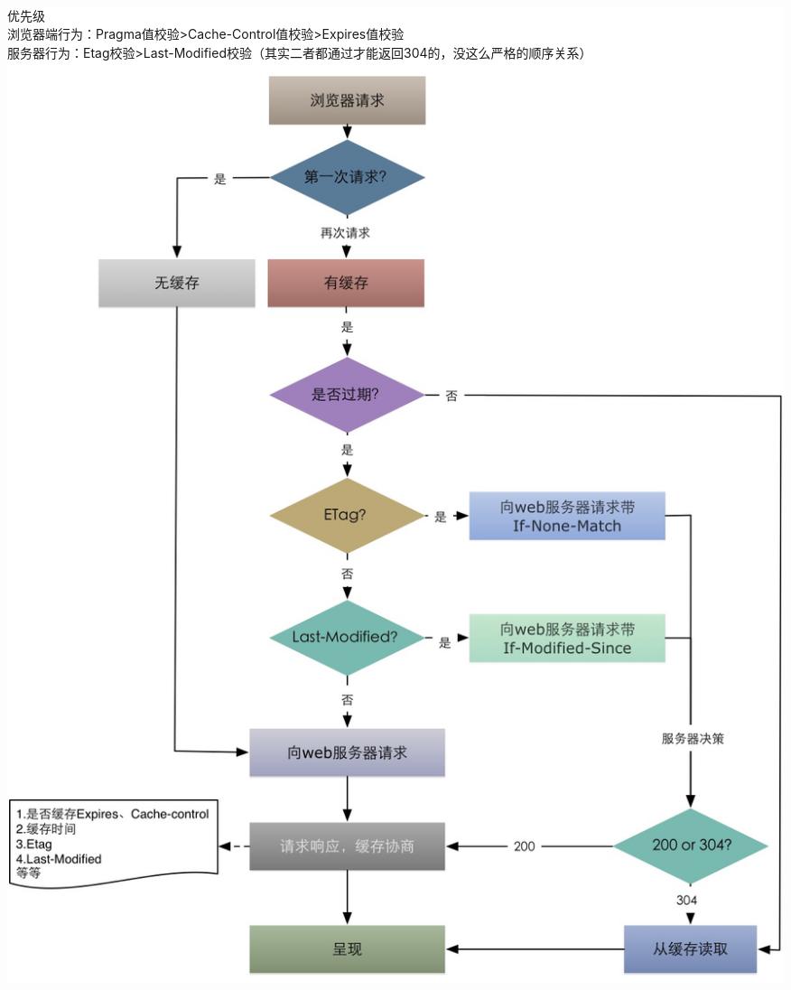 >
优先级   
浏览器端行为：Pragma值校验>Cache-Control值校验>Expires值校验   
服务器行为：Etag校验>Last-Modified校验（其实二者都通过才能返回304的，没这么严格的顺序关系）

![浏览器缓存](./image/browserCache.png "")

